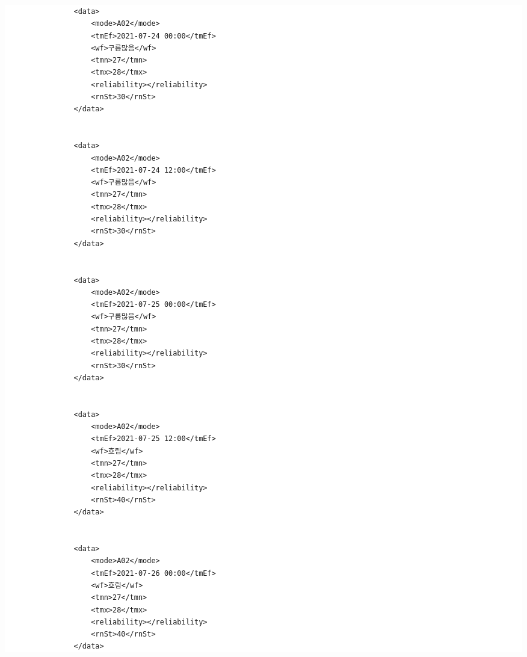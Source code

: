     				
    				<data>
    					<mode>A02</mode>
    					<tmEf>2021-07-24 00:00</tmEf>
    					<wf>구름많음</wf>
    					<tmn>27</tmn>
    					<tmx>28</tmx>
    					<reliability></reliability>
    					<rnSt>30</rnSt>
    				</data>
    
    				
    				<data>
    					<mode>A02</mode>
    					<tmEf>2021-07-24 12:00</tmEf>
    					<wf>구름많음</wf>
    					<tmn>27</tmn>
    					<tmx>28</tmx>
    					<reliability></reliability>
    					<rnSt>30</rnSt>
    				</data>
    
    				
    				<data>
    					<mode>A02</mode>
    					<tmEf>2021-07-25 00:00</tmEf>
    					<wf>구름많음</wf>
    					<tmn>27</tmn>
    					<tmx>28</tmx>
    					<reliability></reliability>
    					<rnSt>30</rnSt>
    				</data>
    
    				
    				<data>
    					<mode>A02</mode>
    					<tmEf>2021-07-25 12:00</tmEf>
    					<wf>흐림</wf>
    					<tmn>27</tmn>
    					<tmx>28</tmx>
    					<reliability></reliability>
    					<rnSt>40</rnSt>
    				</data>
    
    				
    				<data>
    					<mode>A02</mode>
    					<tmEf>2021-07-26 00:00</tmEf>
    					<wf>흐림</wf>
    					<tmn>27</tmn>
    					<tmx>28</tmx>
    					<reliability></reliability>
    					<rnSt>40</rnSt>
    				</data>
    
    				